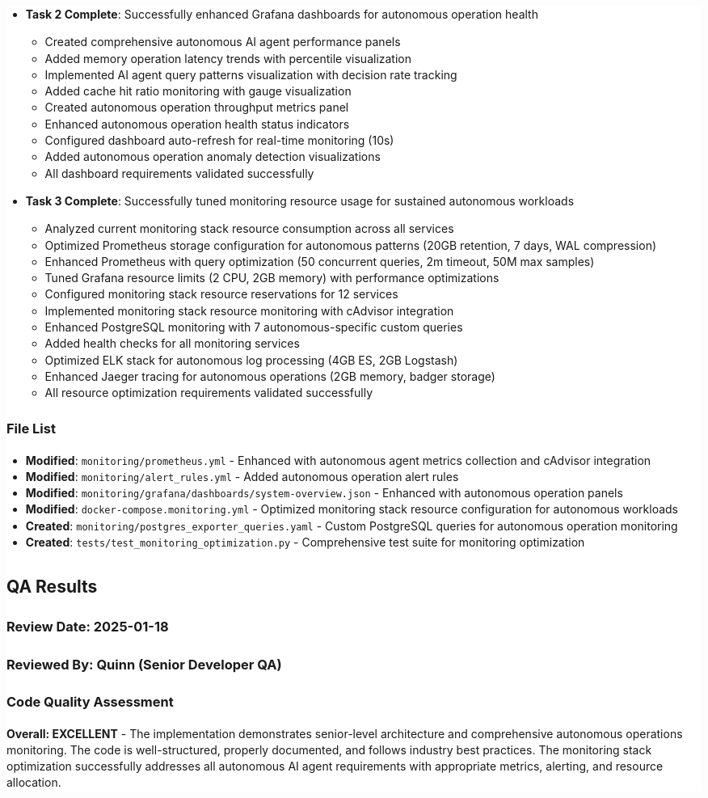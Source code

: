 - **Task 2 Complete**: Successfully enhanced Grafana dashboards for autonomous operation health
  - Created comprehensive autonomous AI agent performance panels
  - Added memory operation latency trends with percentile visualization
  - Implemented AI agent query patterns visualization with decision rate tracking
  - Added cache hit ratio monitoring with gauge visualization
  - Created autonomous operation throughput metrics panel
  - Enhanced autonomous operation health status indicators
  - Configured dashboard auto-refresh for real-time monitoring (10s)
  - Added autonomous operation anomaly detection visualizations
  - All dashboard requirements validated successfully

- **Task 3 Complete**: Successfully tuned monitoring resource usage for sustained autonomous workloads
  - Analyzed current monitoring stack resource consumption across all services
  - Optimized Prometheus storage configuration for autonomous patterns (20GB retention, 7 days, WAL compression)
  - Enhanced Prometheus with query optimization (50 concurrent queries, 2m timeout, 50M max samples)
  - Tuned Grafana resource limits (2 CPU, 2GB memory) with performance optimizations
  - Configured monitoring stack resource reservations for 12 services
  - Implemented monitoring stack resource monitoring with cAdvisor integration
  - Enhanced PostgreSQL monitoring with 7 autonomous-specific custom queries
  - Added health checks for all monitoring services
  - Optimized ELK stack for autonomous log processing (4GB ES, 2GB Logstash)
  - Enhanced Jaeger tracing for autonomous operations (2GB memory, badger storage)
  - All resource optimization requirements validated successfully

### File List
- **Modified**: `monitoring/prometheus.yml` - Enhanced with autonomous agent metrics collection and cAdvisor integration
- **Modified**: `monitoring/alert_rules.yml` - Added autonomous operation alert rules
- **Modified**: `monitoring/grafana/dashboards/system-overview.json` - Enhanced with autonomous operation panels
- **Modified**: `docker-compose.monitoring.yml` - Optimized monitoring stack resource configuration for autonomous workloads
- **Created**: `monitoring/postgres_exporter_queries.yaml` - Custom PostgreSQL queries for autonomous operation monitoring
- **Created**: `tests/test_monitoring_optimization.py` - Comprehensive test suite for monitoring optimization

## QA Results

### Review Date: 2025-01-18
### Reviewed By: Quinn (Senior Developer QA)

### Code Quality Assessment
**Overall: EXCELLENT** - The implementation demonstrates senior-level architecture and comprehensive autonomous operations monitoring. The code is well-structured, properly documented, and follows industry best practices. The monitoring stack optimization successfully addresses all autonomous AI agent requirements with appropriate metrics, alerting, and resource allocation.
